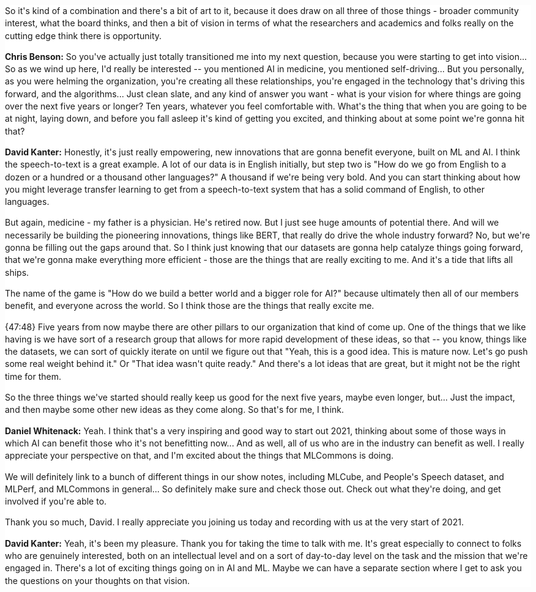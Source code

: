 So it's kind of a combination and there's a bit of art to it, because it does draw on all three of those things - broader community interest, what the board thinks, and then a bit of vision in terms of what the researchers and academics and folks really on the cutting edge think there is opportunity.

**Chris Benson:** So you've actually just totally transitioned me into my next question, because you were starting to get into vision... So as we wind up here, I'd really be interested -- you mentioned AI in medicine, you mentioned self-driving... But you personally, as you were helming the organization, you're creating all these relationships, you're engaged in the technology that's driving this forward, and the algorithms... Just clean slate, and any kind of answer you want - what is your vision for where things are going over the next five years or longer? Ten years, whatever you feel comfortable with. What's the thing that when you are going to be at night, laying down, and before you fall asleep it's kind of getting you excited, and thinking about at some point we're gonna hit that?

**David Kanter:** Honestly, it's just really empowering, new innovations that are gonna benefit everyone, built on ML and AI. I think the speech-to-text is a great example. A lot of our data is in English initially, but step two is "How do we go from English to a dozen or a hundred or a thousand other languages?" A thousand if we're being very bold. And you can start thinking about how you might leverage transfer learning to get from a speech-to-text system that has a solid command of English, to other languages.

But again, medicine - my father is a physician. He's retired now. But I just see huge amounts of potential there. And will we necessarily be building the pioneering innovations, things like BERT, that really do drive the whole industry forward? No, but we're gonna be filling out the gaps around that. So I think just knowing that our datasets are gonna help catalyze things going forward, that we're gonna make everything more efficient - those are the things that are really exciting to me. And it's a tide that lifts all ships.

The name of the game is "How do we build a better world and a bigger role for AI?" because ultimately then all of our members benefit, and everyone across the world. So I think those are the things that really excite me.

\{47:48\} Five years from now maybe there are other pillars to our organization that kind of come up. One of the things that we like having is we have sort of a research group that allows for more rapid development of these ideas, so that -- you know, things like the datasets, we can sort of quickly iterate on until we figure out that "Yeah, this is a good idea. This is mature now. Let's go push some real weight behind it." Or "That idea wasn't quite ready." And there's a lot ideas that are great, but it might not be the right time for them.

So the three things we've started should really keep us good for the next five years, maybe even longer, but... Just the impact, and then maybe some other new ideas as they come along. So that's for me, I think.

**Daniel Whitenack:** Yeah. I think that's a very inspiring and good way to start out 2021, thinking about some of those ways in which AI can benefit those who it's not benefitting now... And as well, all of us who are in the industry can benefit as well. I really appreciate your perspective on that, and I'm excited about the things that MLCommons is doing.

We will definitely link to a bunch of different things in our show notes, including MLCube, and People's Speech dataset, and MLPerf, and MLCommons in general... So definitely make sure and check those out. Check out what they're doing, and get involved if you're able to.

Thank you so much, David. I really appreciate you joining us today and recording with us at the very start of 2021.

**David Kanter:** Yeah, it's been my pleasure. Thank you for taking the time to talk with me. It's great especially to connect to folks who are genuinely interested, both on an intellectual level and on a sort of day-to-day level on the task and the mission that we're engaged in. There's a lot of exciting things going on in AI and ML. Maybe we can have a separate section where I get to ask you the questions on your thoughts on that vision.
